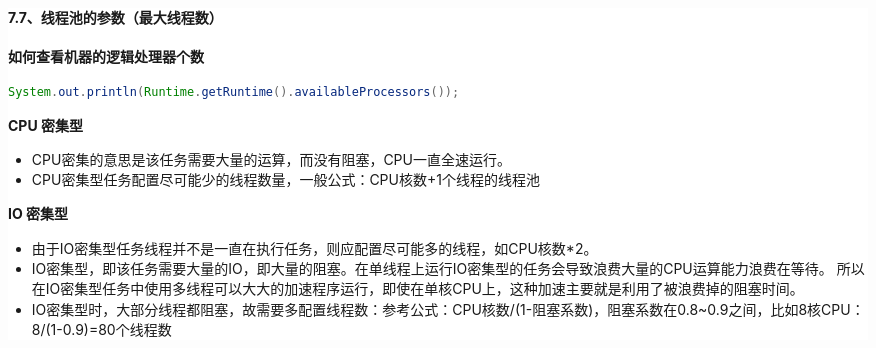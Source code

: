 #### 7.7、线程池的参数（最大线程数）

**如何查看机器的逻辑处理器个数**

```java
System.out.println(Runtime.getRuntime().availableProcessors());
```

**CPU 密集型**

- CPU密集的意思是该任务需要大量的运算，而没有阻塞，CPU一直全速运行。
- CPU密集型任务配置尽可能少的线程数量，一般公式：CPU核数+1个线程的线程池

**IO 密集型**

- 由于IO密集型任务线程并不是一直在执行任务，则应配置尽可能多的线程，如CPU核数*2。
- IO密集型，即该任务需要大量的IO，即大量的阻塞。在单线程上运行IO密集型的任务会导致浪费大量的CPU运算能力浪费在等待。
  所以在IO密集型任务中使用多线程可以大大的加速程序运行，即使在单核CPU上，这种加速主要就是利用了被浪费掉的阻塞时间。
- IO密集型时，大部分线程都阻塞，故需要多配置线程数：参考公式：CPU核数/(1-阻塞系数)，阻塞系数在0.8~0.9之间，比如8核CPU：8/(1-0.9)=80个线程数

